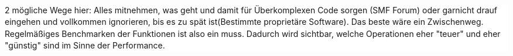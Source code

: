 2 mögliche Wege hier: Alles mitnehmen, was geht und damit für Überkomplexen Code sorgen (SMF Forum) oder
garnicht drauf eingehen und vollkommen ignorieren, bis es zu spät ist(Bestimmte proprietäre Software).
Das beste wäre ein Zwischenweg. Regelmäßiges Benchmarken der Funktionen ist also ein muss. Dadurch wird sichtbar,
welche Operationen eher "teuer" und eher "günstig" sind im Sinne der Performance. 












